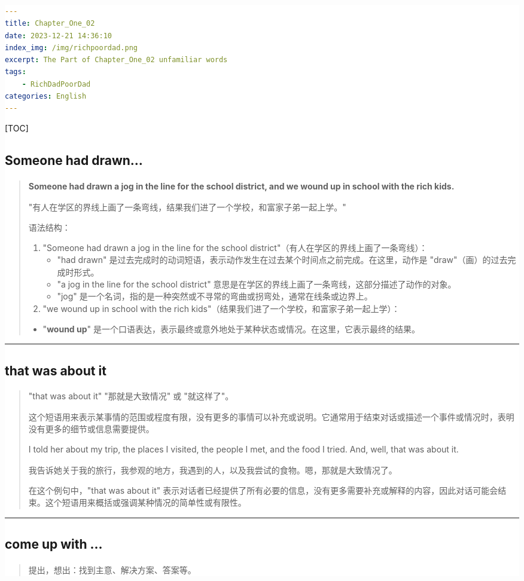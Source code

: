 ```yaml
---
title: Chapter_One_02
date: 2023-12-21 14:36:10
index_img: /img/richpoordad.png
excerpt: The Part of Chapter_One_02 unfamiliar words
tags: 
    - RichDadPoorDad
categories: English
---
```


[TOC]

## Someone had drawn...

> **Someone had drawn a jog in the line for the school district, and we wound up in school with the rich kids.**
>
> "有人在学区的界线上画了一条弯线，结果我们进了一个学校，和富家子弟一起上学。"
>
> 语法结构：
>
> 1. "Someone had drawn a jog in the line for the school district"（有人在学区的界线上画了一条弯线）：
>    - "had drawn" 是过去完成时的动词短语，表示动作发生在过去某个时间点之前完成。在这里，动作是 "draw"（画）的过去完成时形式。
>    - "a jog in the line for the school district" 意思是在学区的界线上画了一条弯线，这部分描述了动作的对象。
>    - "jog" 是一个名词，指的是一种突然或不寻常的弯曲或拐弯处，通常在线条或边界上。
> 2. "we wound up in school with the rich kids"（结果我们进了一个学校，和富家子弟一起上学）：
> - "**wound up**" 是一个口语表达，表示最终或意外地处于某种状态或情况。在这里，它表示最终的结果。
>

---

## that was about it

> "that was about it" "那就是大致情况" 或 "就这样了"。
>
> 这个短语用来表示某事情的范围或程度有限，没有更多的事情可以补充或说明。它通常用于结束对话或描述一个事件或情况时，表明没有更多的细节或信息需要提供。
>
> I told her about my trip, the places I visited, the people I met, and the food I tried. And, well, that was about it.
>
> 我告诉她关于我的旅行，我参观的地方，我遇到的人，以及我尝试的食物。嗯，那就是大致情况了。
>
> 在这个例句中，"that was about it" 表示对话者已经提供了所有必要的信息，没有更多需要补充或解释的内容，因此对话可能会结束。这个短语用来概括或强调某种情况的简单性或有限性。

---

## come up with ...

> 提出，想出：找到主意、解决方案、答案等。
